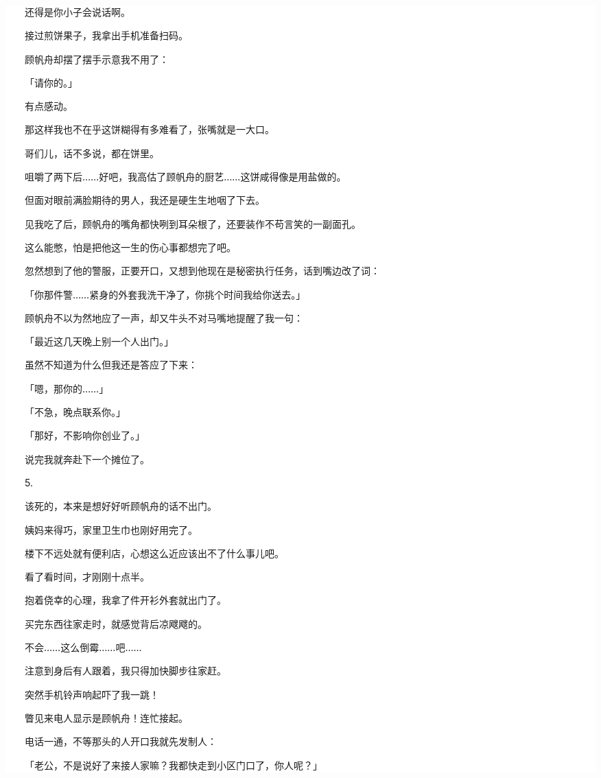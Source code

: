 &emsp;&emsp;还得是你小子会说话啊。  
  
&emsp;&emsp;接过煎饼果子，我拿出手机准备扫码。  
  
&emsp;&emsp;顾帆舟却摆了摆手示意我不用了：  
  
&emsp;&emsp;「请你的。」  
  
&emsp;&emsp;有点感动。  
  
&emsp;&emsp;那这样我也不在乎这饼糊得有多难看了，张嘴就是一大口。  
  
&emsp;&emsp;哥们儿，话不多说，都在饼里。  
  
&emsp;&emsp;咀嚼了两下后……好吧，我高估了顾帆舟的厨艺……这饼咸得像是用盐做的。  
  
&emsp;&emsp;但面对眼前满脸期待的男人，我还是硬生生地咽了下去。  
  
&emsp;&emsp;见我吃了后，顾帆舟的嘴角都快咧到耳朵根了，还要装作不苟言笑的一副面孔。  
  
&emsp;&emsp;这么能憋，怕是把他这一生的伤心事都想完了吧。  
  
&emsp;&emsp;忽然想到了他的警服，正要开口，又想到他现在是秘密执行任务，话到嘴边改了词：  
  
&emsp;&emsp;「你那件警……紧身的外套我洗干净了，你挑个时间我给你送去。」  
  
&emsp;&emsp;顾帆舟不以为然地应了一声，却又牛头不对马嘴地提醒了我一句：  
  
&emsp;&emsp;「最近这几天晚上别一个人出门。」  
  
&emsp;&emsp;虽然不知道为什么但我还是答应了下来：  
  
&emsp;&emsp;「嗯，那你的……」  
  
&emsp;&emsp;「不急，晚点联系你。」  
  
&emsp;&emsp;「那好，不影响你创业了。」  
  
&emsp;&emsp;说完我就奔赴下一个摊位了。  
  
&emsp;&emsp;5.  
  
&emsp;&emsp;该死的，本来是想好好听顾帆舟的话不出门。  
  
&emsp;&emsp;姨妈来得巧，家里卫生巾也刚好用完了。  
  
&emsp;&emsp;楼下不远处就有便利店，心想这么近应该出不了什么事儿吧。  
  
&emsp;&emsp;看了看时间，才刚刚十点半。  
  
&emsp;&emsp;抱着侥幸的心理，我拿了件开衫外套就出门了。  
  
&emsp;&emsp;买完东西往家走时，就感觉背后凉飕飕的。  
  
&emsp;&emsp;不会……这么倒霉……吧……  
  
&emsp;&emsp;注意到身后有人跟着，我只得加快脚步往家赶。  
  
&emsp;&emsp;突然手机铃声响起吓了我一跳！  
  
&emsp;&emsp;瞥见来电人显示是顾帆舟！连忙接起。  
  
&emsp;&emsp;电话一通，不等那头的人开口我就先发制人：  
  
&emsp;&emsp;「老公，不是说好了来接人家嘛？我都快走到小区门口了，你人呢？」  
  